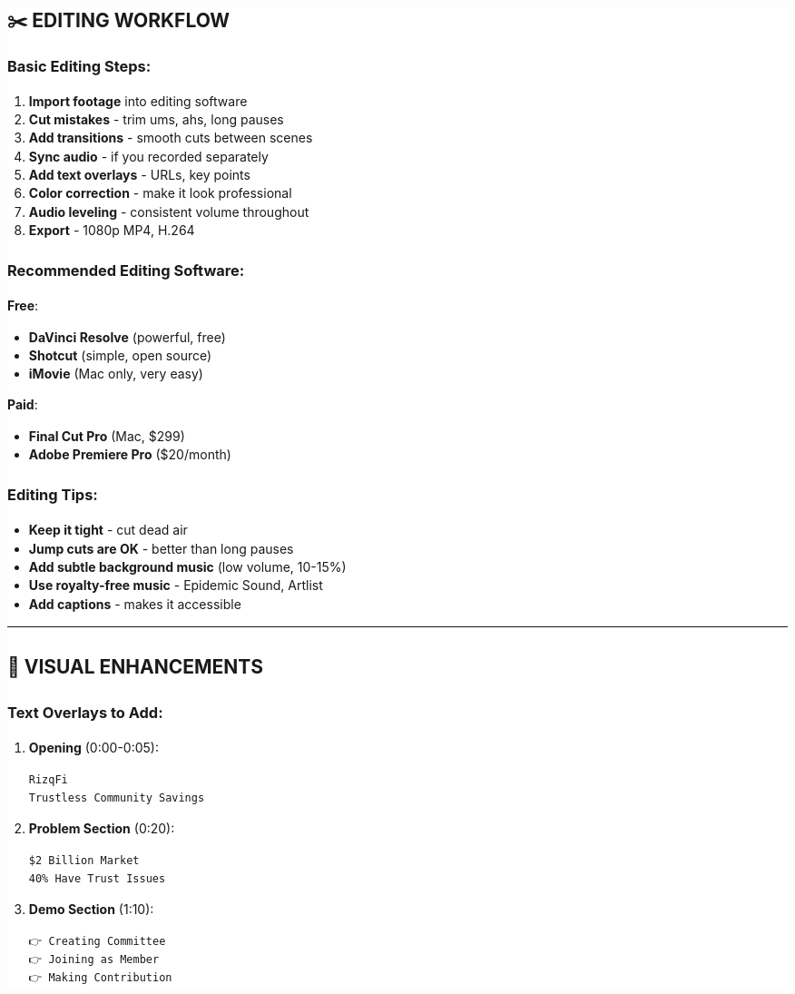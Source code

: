 
## ✂️ EDITING WORKFLOW

### Basic Editing Steps:

1. **Import footage** into editing software
2. **Cut mistakes** - trim ums, ahs, long pauses
3. **Add transitions** - smooth cuts between scenes
4. **Sync audio** - if you recorded separately
5. **Add text overlays** - URLs, key points
6. **Color correction** - make it look professional
7. **Audio leveling** - consistent volume throughout
8. **Export** - 1080p MP4, H.264

### Recommended Editing Software:

**Free**:
- **DaVinci Resolve** (powerful, free)
- **Shotcut** (simple, open source)
- **iMovie** (Mac only, very easy)

**Paid**:
- **Final Cut Pro** (Mac, $299)
- **Adobe Premiere Pro** ($20/month)

### Editing Tips:
- **Keep it tight** - cut dead air
- **Jump cuts are OK** - better than long pauses
- **Add subtle background music** (low volume, 10-15%)
- **Use royalty-free music** - Epidemic Sound, Artlist
- **Add captions** - makes it accessible

---

## 🎨 VISUAL ENHANCEMENTS

### Text Overlays to Add:

1. **Opening** (0:00-0:05):
   ```
   RizqFi
   Trustless Community Savings
   ```

2. **Problem Section** (0:20):
   ```
   $2 Billion Market
   40% Have Trust Issues
   ```

3. **Demo Section** (1:10):
   ```
   👉 Creating Committee
   👉 Joining as Member
   👉 Making Contribution
   ```

